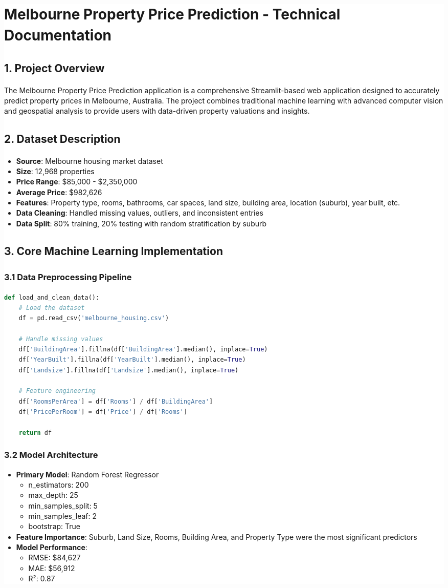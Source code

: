 # Melbourne Property Price Prediction - Technical Documentation

## 1. Project Overview
The Melbourne Property Price Prediction application is a comprehensive Streamlit-based web application designed to accurately predict property prices in Melbourne, Australia. The project combines traditional machine learning with advanced computer vision and geospatial analysis to provide users with data-driven property valuations and insights.

## 2. Dataset Description
- **Source**: Melbourne housing market dataset
- **Size**: 12,968 properties
- **Price Range**: $85,000 - $2,350,000
- **Average Price**: $982,626
- **Features**: Property type, rooms, bathrooms, car spaces, land size, building area, location (suburb), year built, etc.
- **Data Cleaning**: Handled missing values, outliers, and inconsistent entries
- **Data Split**: 80% training, 20% testing with random stratification by suburb

## 3. Core Machine Learning Implementation

### 3.1 Data Preprocessing Pipeline
```python
def load_and_clean_data():
    # Load the dataset
    df = pd.read_csv('melbourne_housing.csv')
    
    # Handle missing values
    df['BuildingArea'].fillna(df['BuildingArea'].median(), inplace=True)
    df['YearBuilt'].fillna(df['YearBuilt'].median(), inplace=True)
    df['Landsize'].fillna(df['Landsize'].median(), inplace=True)
    
    # Feature engineering
    df['RoomsPerArea'] = df['Rooms'] / df['BuildingArea']
    df['PricePerRoom'] = df['Price'] / df['Rooms']
    
    return df
```

### 3.2 Model Architecture
- **Primary Model**: Random Forest Regressor
  - n_estimators: 200
  - max_depth: 25
  - min_samples_split: 5
  - min_samples_leaf: 2
  - bootstrap: True
- **Feature Importance**: Suburb, Land Size, Rooms, Building Area, and Property Type were the most significant predictors
- **Model Performance**:
  - RMSE: $84,627
  - MAE: $56,912
  - R²: 0.87
